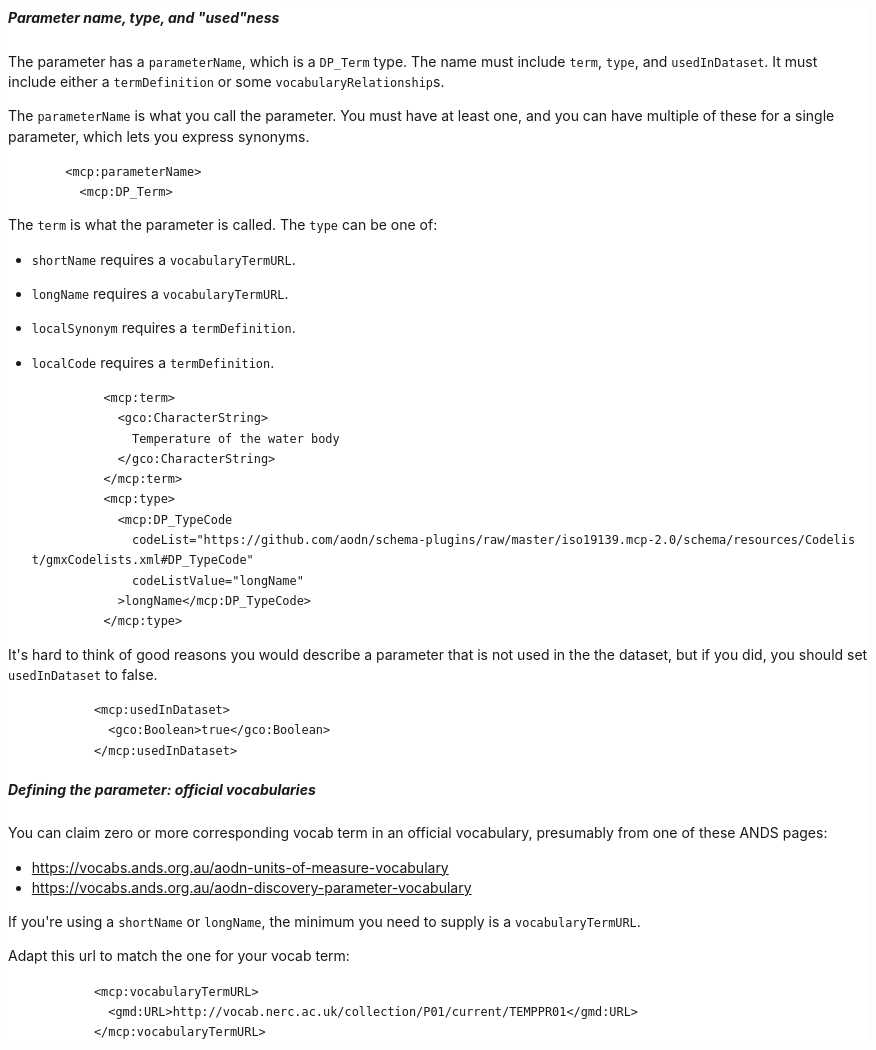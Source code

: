 
##### Parameter name, type, and "used"ness

The parameter has a `parameterName`, which is a `DP_Term` type. The name
must include `term`, `type`, and `usedInDataset`. It must include either a
`termDefinition` or some `vocabularyRelationship`s.

The `parameterName` is what you call the parameter. You must have at least
one, and you can have multiple of these for a single parameter, which lets
you express synonyms.

            <mcp:parameterName>
              <mcp:DP_Term>

The `term` is what the parameter is called. The `type` can be one of:

- `shortName` requires a `vocabularyTermURL`.
- `longName` requires a `vocabularyTermURL`.
- `localSynonym` requires a `termDefinition`.
- `localCode` requires a `termDefinition`.



                <mcp:term>
                  <gco:CharacterString>
                    Temperature of the water body
                  </gco:CharacterString>
                </mcp:term>
                <mcp:type>
                  <mcp:DP_TypeCode
                    codeList="https://github.com/aodn/schema-plugins/raw/master/iso19139.mcp-2.0/schema/resources/Codelist/gmxCodelists.xml#DP_TypeCode"
                    codeListValue="longName"
                  >longName</mcp:DP_TypeCode>
                </mcp:type>

It's hard to think of good reasons you would describe a parameter that is
not used in the the dataset, but if you did, you should set `usedInDataset`
to false.

                <mcp:usedInDataset>
                  <gco:Boolean>true</gco:Boolean>
                </mcp:usedInDataset>


##### Defining the parameter: official vocabularies

You can claim zero or more corresponding vocab term in an official
vocabulary, presumably from one of these ANDS pages:

- https://vocabs.ands.org.au/aodn-units-of-measure-vocabulary
- https://vocabs.ands.org.au/aodn-discovery-parameter-vocabulary

If you're using a `shortName` or `longName`, the minimum you need to supply
is a `vocabularyTermURL`.

Adapt this url to match the one for your vocab term:

                <mcp:vocabularyTermURL>
                  <gmd:URL>http://vocab.nerc.ac.uk/collection/P01/current/TEMPPR01</gmd:URL>
                </mcp:vocabularyTermURL>
